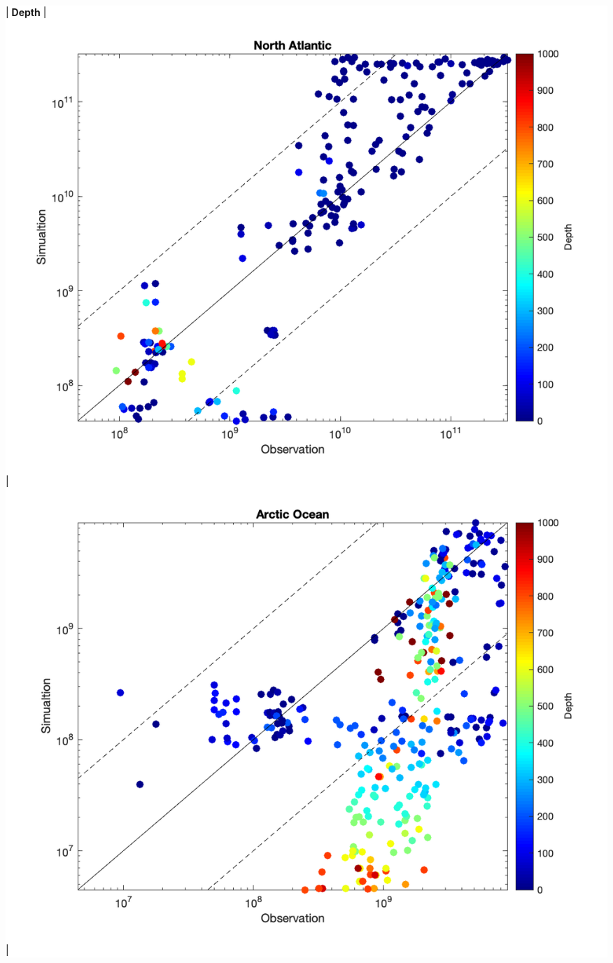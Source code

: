 | **Depth** | ![](./Updates_2023-10/01_figure/hist_scat_trc_valid_bs_I129_NA_Depth.bmp) | ![](./Updates_2023-10/01_figure/hist_scat_trc_valid_bs_I129_AO_Depth.bmp) |